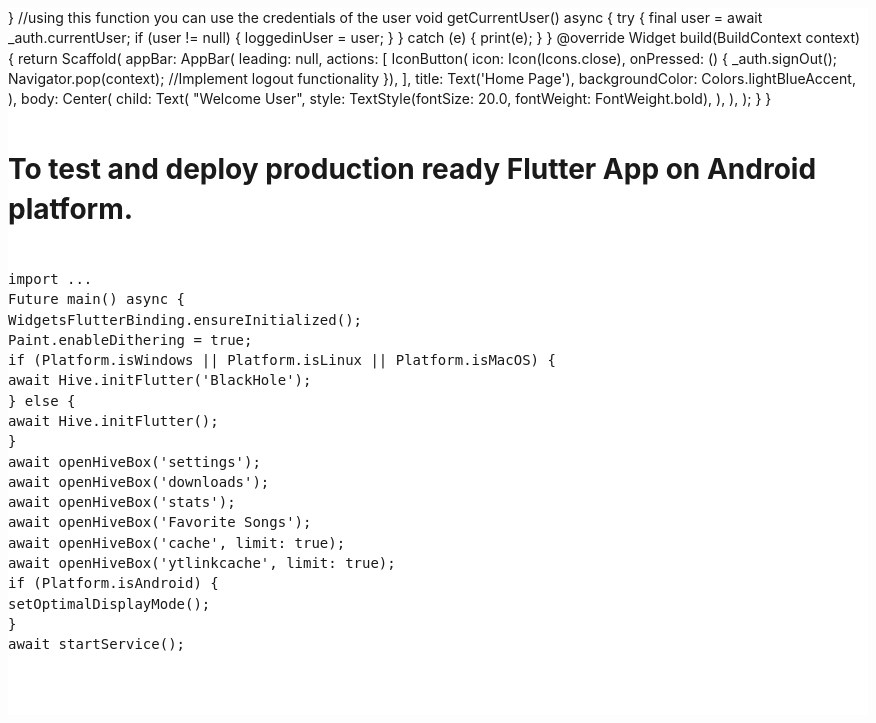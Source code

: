 }
//using this function you can use the credentials of the user
void getCurrentUser() async {
try {
final user = await _auth.currentUser;
if (user != null) {
loggedinUser = user;
}
} catch (e) {
print(e);
}
}
@override
Widget build(BuildContext context) {
return Scaffold(
appBar: AppBar(
leading: null,
actions: <Widget>[
IconButton(
icon: Icon(Icons.close),
onPressed: () {
_auth.signOut();
Navigator.pop(context);
//Implement logout functionality
}),
],
title: Text('Home Page'),
backgroundColor: Colors.lightBlueAccent,
),
body: Center(
child: Text(
"Welcome User",
style: TextStyle(fontSize: 20.0, fontWeight: FontWeight.bold),
),
),
);
}
}
</pre>

# To test and deploy production ready Flutter App on Android platform.
<pre>

import ...
Future<void> main() async {
WidgetsFlutterBinding.ensureInitialized();
Paint.enableDithering = true;
if (Platform.isWindows || Platform.isLinux || Platform.isMacOS) {
await Hive.initFlutter('BlackHole');
} else {
await Hive.initFlutter();
}
await openHiveBox('settings');
await openHiveBox('downloads');
await openHiveBox('stats');
await openHiveBox('Favorite Songs');
await openHiveBox('cache', limit: true);
await openHiveBox('ytlinkcache', limit: true);
if (Platform.isAndroid) {
setOptimalDisplayMode();
}
await startService();